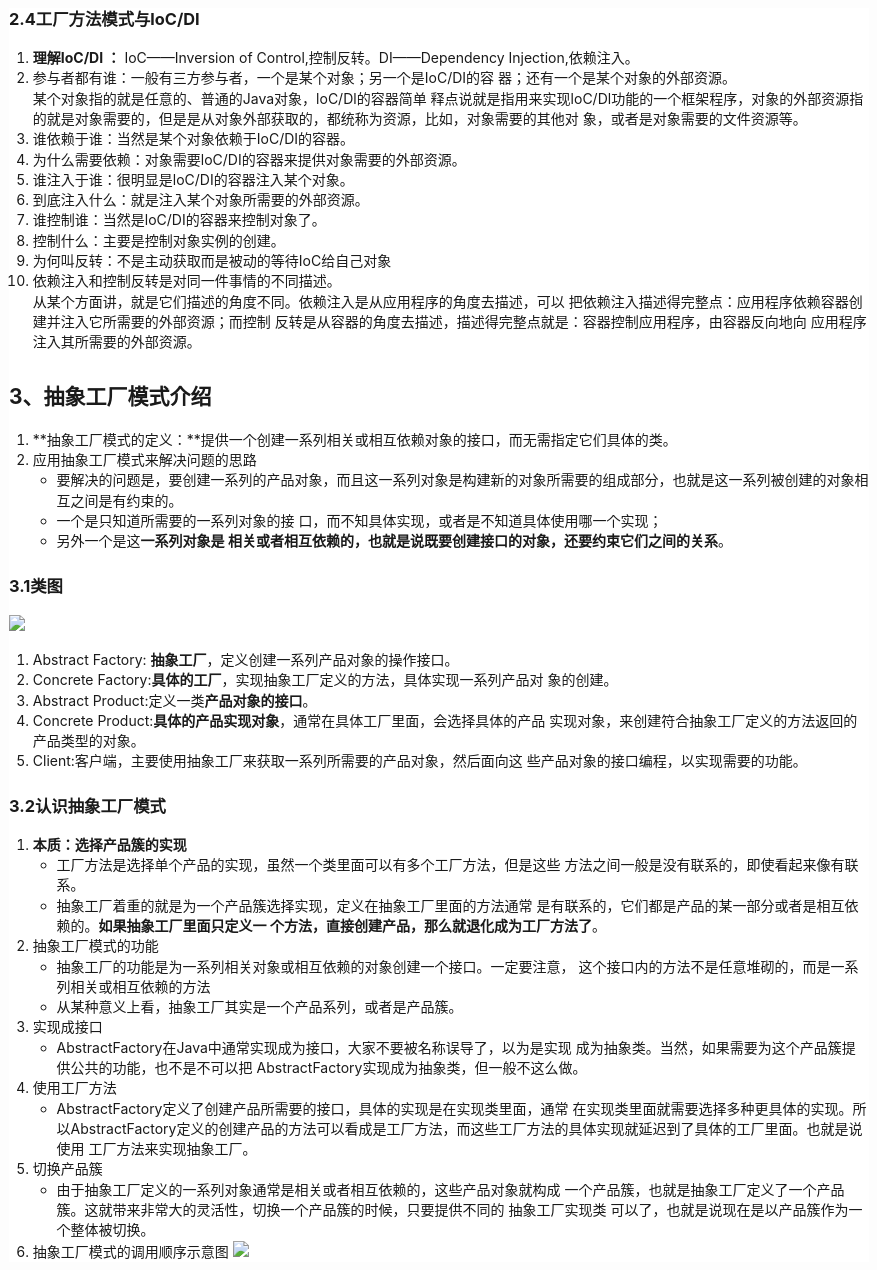 ### 2.4工厂方法模式与loC/DI

1. **理解IoC/DI ：** IoC——Inversion of Control,控制反转。DI——Dependency Injection,依赖注入。
1. 参与者都有谁：一般有三方参与者，一个是某个对象；另一个是IoC/DI的容 器；还有一个是某个对象的外部资源。  
    某个对象指的就是任意的、普通的Java对象，loC/Dl的容器简单 释点说就是指用来实现loC/Dl功能的一个框架程序，对象的外部资源指的就是对象需要的，但是是从对象外部获取的，都统称为资源，比如，对象需要的其他对 象，或者是对象需要的文件资源等。
2. 谁依赖于谁：当然是某个对象依赖于IoC/DI的容器。
3. 为什么需要依赖：对象需要loC/DI的容器来提供对象需要的外部资源。
4. 谁注入于谁：很明显是loC/DI的容器注入某个对象。
5. 到底注入什么：就是注入某个对象所需要的外部资源。
6. 谁控制谁：当然是loC/DI的容器来控制对象了。
7. 控制什么：主要是控制对象实例的创建。
8. 为何叫反转：不是主动获取而是被动的等待IoC给自己对象
9. 依赖注入和控制反转是对同一件事情的不同描述。  
    从某个方面讲，就是它们描述的角度不同。依赖注入是从应用程序的角度去描述，可以 把依赖注入描述得完整点：应用程序依赖容器创建并注入它所需要的外部资源；而控制 反转是从容器的角度去描述，描述得完整点就是：容器控制应用程序，由容器反向地向 应用程序注入其所需要的外部资源。
    
## 3、抽象工厂模式介绍
1.  **抽象工厂模式的定义：**提供一个创建一系列相关或相互依赖对象的接口，而无需指定它们具体的类。
2.  应用抽象工厂模式来解决问题的思路
    - 要解决的问题是，要创建一系列的产品对象，而且这一系列对象是构建新的对象所需要的组成部分，也就是这一系列被创建的对象相互之间是有约束的。
    - 一个是只知道所需要的一系列对象的接 口，而不知具体实现，或者是不知道具体使用哪一个实现；
    - 另外一个是这**一系列对象是 相关或者相互依赖的，也就是说既要创建接口的对象，还要约束它们之间的关系**。

### 3.1类图

![](https://img-blog.csdnimg.cn/20190829081052742.png?x-oss-process=image/watermark,type_ZmFuZ3poZW5naGVpdGk,shadow_10,text_aHR0cHM6Ly9ibG9nLmNzZG4ubmV0L3FxXzMwMjgxNTU5,size_16,color_FFFFFF,t_70)

1.  Abstract Factory: **抽象工厂**，定义创建一系列产品对象的操作接口。
2.  Concrete Factory:**具体的工厂**，实现抽象工厂定义的方法，具体实现一系列产品对 象的创建。
3.  Abstract Product:定义一类**产品对象的接口**。
4.  Concrete Product:**具体的产品实现对象**，通常在具体工厂里面，会选择具体的产品 实现对象，来创建符合抽象工厂定义的方法返回的产品类型的对象。
5.  Client:客户端，主要使用抽象工厂来获取一系列所需要的产品对象，然后面向这 些产品对象的接口编程，以实现需要的功能。
    
### 3.2认识抽象工厂模式

1.  **本质：选择产品簇的实现**
    - 工厂方法是选择单个产品的实现，虽然一个类里面可以有多个工厂方法，但是这些 方法之间一般是没有联系的，即使看起来像有联系。
    - 抽象工厂着重的就是为一个产品簇选择实现，定义在抽象工厂里面的方法通常 是有联系的，它们都是产品的某一部分或者是相互依赖的。**如果抽象工厂里面只定义一 个方法，直接创建产品，那么就退化成为工厂方法了**。
3. 抽象工厂模式的功能
    - 抽象工厂的功能是为一系列相关对象或相互依赖的对象创建一个接口。一定要注意， 这个接口内的方法不是任意堆砌的，而是一系列相关或相互依赖的方法
    - 从某种意义上看，抽象工厂其实是一个产品系列，或者是产品簇。
5. 实现成接口
    - AbstractFactory在Java中通常实现成为接口，大家不要被名称误导了，以为是实现 成为抽象类。当然，如果需要为这个产品簇提供公共的功能，也不是不可以把 AbstractFactory实现成为抽象类，但一般不这么做。
7. 使用工厂方法
    - AbstractFactory定义了创建产品所需要的接口，具体的实现是在实现类里面，通常 在实现类里面就需要选择多种更具体的实现。所以AbstractFactory定义的创建产品的方法可以看成是工厂方法，而这些工厂方法的具体实现就延迟到了具体的工厂里面。也就是说使用 工厂方法来实现抽象工厂。
9. 切换产品簇
    - 由于抽象工厂定义的一系列对象通常是相关或者相互依赖的，这些产品对象就构成 一个产品簇，也就是抽象工厂定义了一个产品簇。这就带来非常大的灵活性，切换一个产品簇的时候，只要提供不同的 抽象工厂实现类 可以了，也就是说现在是以产品簇作为一个整体被切换。
11. 抽象工厂模式的调用顺序示意图
     ![](https://img-blog.csdnimg.cn/20190829084852482.png?x-oss-process=image/watermark,type_ZmFuZ3poZW5naGVpdGk,shadow_10,text_aHR0cHM6Ly9ibG9nLmNzZG4ubmV0L3FxXzMwMjgxNTU5,size_16,color_FFFFFF,t_70)
